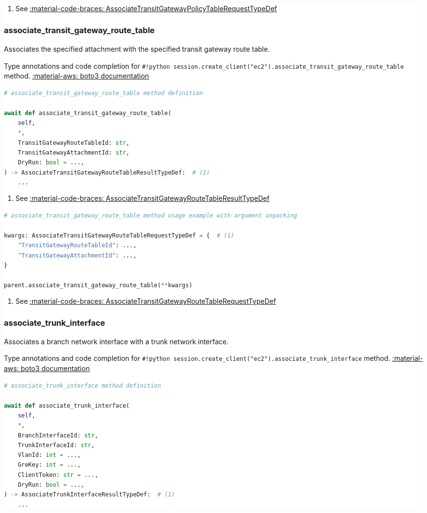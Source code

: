 1. See [:material-code-braces: AssociateTransitGatewayPolicyTableRequestTypeDef](./type_defs.md#associatetransitgatewaypolicytablerequesttypedef)

### associate\_transit\_gateway\_route\_table

Associates the specified attachment with the specified transit gateway route
table.

Type annotations and code completion for `#!python session.create_client("ec2").associate_transit_gateway_route_table` method.
[:material-aws: boto3 documentation](https://boto3.amazonaws.com/v1/documentation/api/latest/reference/services/ec2/client/associate_transit_gateway_route_table.html)

```python
# associate_transit_gateway_route_table method definition

await def associate_transit_gateway_route_table(
    self,
    *,
    TransitGatewayRouteTableId: str,
    TransitGatewayAttachmentId: str,
    DryRun: bool = ...,
) -> AssociateTransitGatewayRouteTableResultTypeDef:  # (1)
    ...
```

1. See [:material-code-braces: AssociateTransitGatewayRouteTableResultTypeDef](./type_defs.md#associatetransitgatewayroutetableresulttypedef)


```python
# associate_transit_gateway_route_table method usage example with argument unpacking

kwargs: AssociateTransitGatewayRouteTableRequestTypeDef = {  # (1)
    "TransitGatewayRouteTableId": ...,
    "TransitGatewayAttachmentId": ...,
}

parent.associate_transit_gateway_route_table(**kwargs)
```

1. See [:material-code-braces: AssociateTransitGatewayRouteTableRequestTypeDef](./type_defs.md#associatetransitgatewayroutetablerequesttypedef)

### associate\_trunk\_interface

Associates a branch network interface with a trunk network interface.

Type annotations and code completion for `#!python session.create_client("ec2").associate_trunk_interface` method.
[:material-aws: boto3 documentation](https://boto3.amazonaws.com/v1/documentation/api/latest/reference/services/ec2/client/associate_trunk_interface.html)

```python
# associate_trunk_interface method definition

await def associate_trunk_interface(
    self,
    *,
    BranchInterfaceId: str,
    TrunkInterfaceId: str,
    VlanId: int = ...,
    GreKey: int = ...,
    ClientToken: str = ...,
    DryRun: bool = ...,
) -> AssociateTrunkInterfaceResultTypeDef:  # (1)
    ...
```
